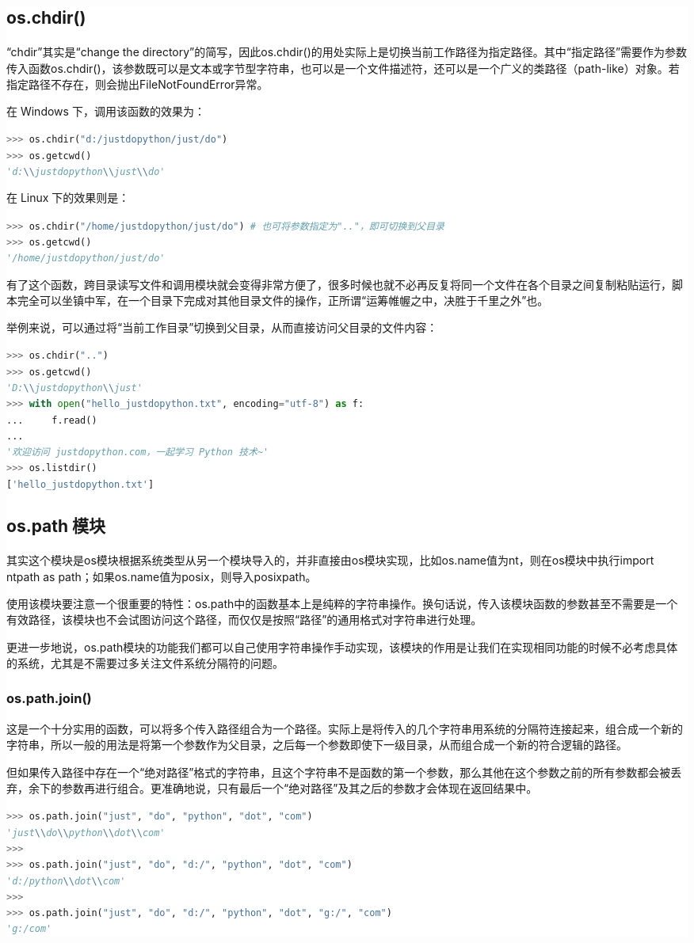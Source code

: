 ## os.chdir()

“chdir”其实是“change the directory”的简写，因此os.chdir()的用处实际上是切换当前工作路径为指定路径。其中“指定路径”需要作为参数传入函数os.chdir()，该参数既可以是文本或字节型字符串，也可以是一个文件描述符，还可以是一个广义的类路径（path-like）对象。若指定路径不存在，则会抛出FileNotFoundError异常。  

在 Windows 下，调用该函数的效果为：

```python
>>> os.chdir("d:/justdopython/just/do")
>>> os.getcwd()
'd:\\justdopython\\just\\do'
```

在 Linux 下的效果则是：

```python
>>> os.chdir("/home/justdopython/just/do") # 也可将参数指定为".."，即可切换到父目录
>>> os.getcwd()
'/home/justdopython/just/do'
```

有了这个函数，跨目录读写文件和调用模块就会变得非常方便了，很多时候也就不必再反复将同一个文件在各个目录之间复制粘贴运行，脚本完全可以坐镇中军，在一个目录下完成对其他目录文件的操作，正所谓“运筹帷幄之中，决胜于千里之外”也。

举例来说，可以通过将“当前工作目录”切换到父目录，从而直接访问父目录的文件内容：

```python
>>> os.chdir("..")
>>> os.getcwd()
'D:\\justdopython\\just'
>>> with open("hello_justdopython.txt", encoding="utf-8") as f:
...     f.read()
...
'欢迎访问 justdopython.com，一起学习 Python 技术~'
>>> os.listdir()
['hello_justdopython.txt']
```

## os.path 模块

其实这个模块是os模块根据系统类型从另一个模块导入的，并非直接由os模块实现，比如os.name值为nt，则在os模块中执行import ntpath as path；如果os.name值为posix，则导入posixpath。

使用该模块要注意一个很重要的特性：os.path中的函数基本上是纯粹的字符串操作。换句话说，传入该模块函数的参数甚至不需要是一个有效路径，该模块也不会试图访问这个路径，而仅仅是按照“路径”的通用格式对字符串进行处理。

更进一步地说，os.path模块的功能我们都可以自己使用字符串操作手动实现，该模块的作用是让我们在实现相同功能的时候不必考虑具体的系统，尤其是不需要过多关注文件系统分隔符的问题。

### os.path.join()

这是一个十分实用的函数，可以将多个传入路径组合为一个路径。实际上是将传入的几个字符串用系统的分隔符连接起来，组合成一个新的字符串，所以一般的用法是将第一个参数作为父目录，之后每一个参数即使下一级目录，从而组合成一个新的符合逻辑的路径。

但如果传入路径中存在一个“绝对路径”格式的字符串，且这个字符串不是函数的第一个参数，那么其他在这个参数之前的所有参数都会被丢弃，余下的参数再进行组合。更准确地说，只有最后一个“绝对路径”及其之后的参数才会体现在返回结果中。

```python
>>> os.path.join("just", "do", "python", "dot", "com")
'just\\do\\python\\dot\\com'
>>> 
>>> os.path.join("just", "do", "d:/", "python", "dot", "com")
'd:/python\\dot\\com'
>>> 
>>> os.path.join("just", "do", "d:/", "python", "dot", "g:/", "com")
'g:/com'
```
